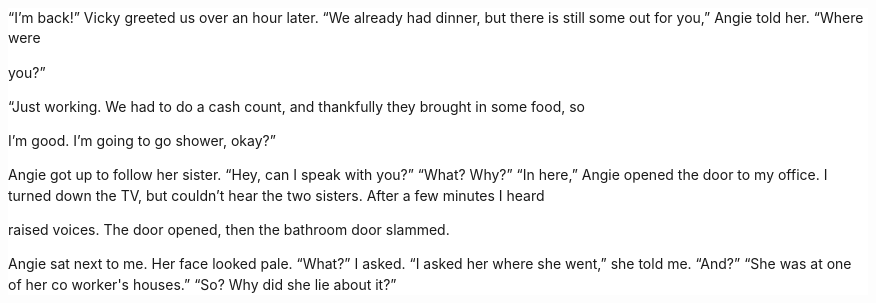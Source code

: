  
“I’m back!” Vicky greeted us over an hour later. 
“We already had dinner, but there is still some out for you,” Angie told her. “Where were 

you?” 

“Just working. We had to do a cash count, and thankfully they brought in some food, so 

I’m good. I’m going to go shower, okay?” 

Angie got up to follow her sister. “Hey, can I speak with you?” 
“What? Why?” 
“In here,” Angie opened the door to my office. 
I turned down the TV, but couldn’t hear the two sisters. After a few minutes I heard 

raised voices. The door opened, then the bathroom door slammed. 

Angie sat next to me. Her face looked pale. 
“What?” I asked. 
“I asked her where she went,” she told me. 
“And?” 
“She was at one of her co worker's houses.” 
“So? Why did she lie about it?” 
